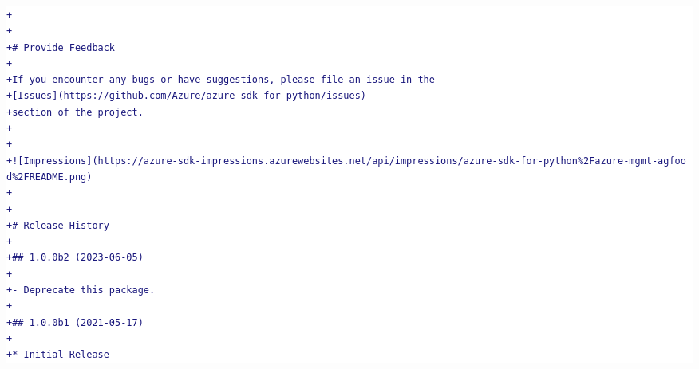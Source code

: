 ```diff
+
+
+# Provide Feedback
+
+If you encounter any bugs or have suggestions, please file an issue in the
+[Issues](https://github.com/Azure/azure-sdk-for-python/issues)
+section of the project. 
+
+
+![Impressions](https://azure-sdk-impressions.azurewebsites.net/api/impressions/azure-sdk-for-python%2Fazure-mgmt-agfood%2FREADME.png)
+
+
+# Release History
+
+## 1.0.0b2 (2023-06-05)
+
+- Deprecate this package.
+
+## 1.0.0b1 (2021-05-17)
+
+* Initial Release
```


